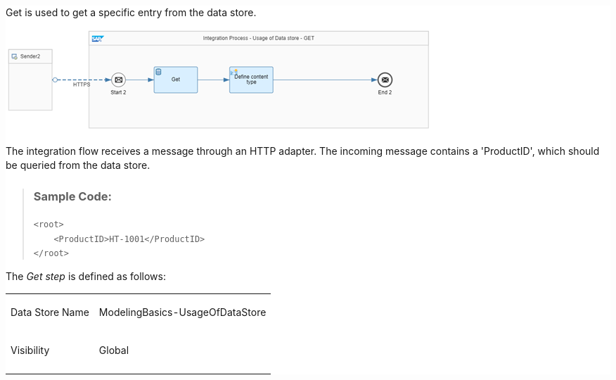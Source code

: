 Get is used to get a specific entry from the data store.

![](images/2010_Design-Guideline-Get_e8c50eb.png)

The integration flow receives a message through an HTTP adapter. The incoming message contains a 'ProductID', which should be queried from the data store.

> ### Sample Code:  
> ```
> <root>
>     <ProductID>HT-1001</ProductID>
> </root>
> 
> ```

The *Get step* is defined as follows:


<table>
<tr>
<td valign="top">

Data Store Name



</td>
<td valign="top">

ModelingBasics-UsageOfDataStore



</td>
</tr>
<tr>
<td valign="top">

Visibility



</td>
<td valign="top">

Global



</td>
</tr>
<tr>
<td valign="top">
